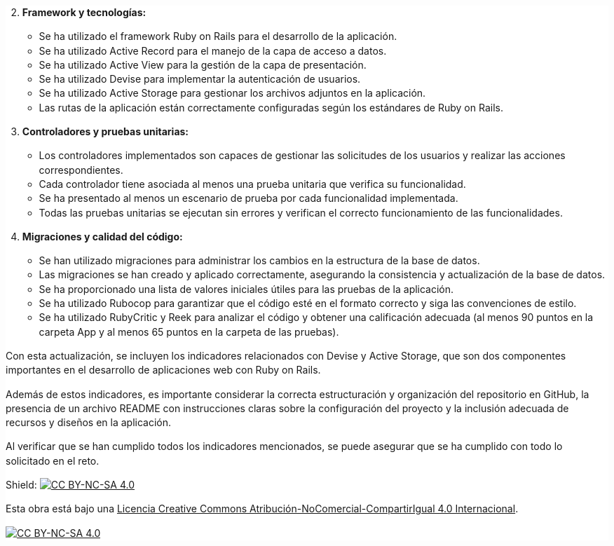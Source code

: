 2. **Framework y tecnologías:**
   - Se ha utilizado el framework Ruby on Rails para el desarrollo de la aplicación.
   - Se ha utilizado Active Record para el manejo de la capa de acceso a datos.
   - Se ha utilizado Active View para la gestión de la capa de presentación.
   - Se ha utilizado Devise para implementar la autenticación de usuarios.
   - Se ha utilizado Active Storage para gestionar los archivos adjuntos en la aplicación.
   - Las rutas de la aplicación están correctamente configuradas según los estándares de Ruby on Rails.

3. **Controladores y pruebas unitarias:**
   - Los controladores implementados son capaces de gestionar las solicitudes de los usuarios y realizar las acciones correspondientes.
   - Cada controlador tiene asociada al menos una prueba unitaria que verifica su funcionalidad.
   - Se ha presentado al menos un escenario de prueba por cada funcionalidad implementada.
   - Todas las pruebas unitarias se ejecutan sin errores y verifican el correcto funcionamiento de las funcionalidades.

4. **Migraciones y calidad del código:**
   - Se han utilizado migraciones para administrar los cambios en la estructura de la base de datos.
   - Las migraciones se han creado y aplicado correctamente, asegurando la consistencia y actualización de la base de datos.
   - Se ha proporcionado una lista de valores iniciales útiles para las pruebas de la aplicación.
   - Se ha utilizado Rubocop para garantizar que el código esté en el formato correcto y siga las convenciones de estilo.
   - Se ha utilizado RubyCritic y Reek para analizar el código y obtener una calificación adecuada (al menos 90 puntos en la carpeta App y al menos 65 puntos en la carpeta de las pruebas).

Con esta actualización, se incluyen los indicadores relacionados con Devise y Active Storage, que son dos componentes importantes en el desarrollo de aplicaciones web con Ruby on Rails.

Además de estos indicadores, es importante considerar la correcta estructuración y organización del repositorio en GitHub, la presencia de un archivo README con instrucciones claras sobre la configuración del proyecto y la inclusión adecuada de recursos y diseños en la aplicación.

Al verificar que se han cumplido todos los indicadores mencionados, se puede asegurar que se ha cumplido con todo lo solicitado en el reto.

Shield: [![CC BY-NC-SA 4.0][cc-by-nc-sa-shield]][cc-by-nc-sa]

Esta obra está bajo una
[Licencia Creative Commons Atribución-NoComercial-CompartirIgual 4.0 Internacional][cc-by-nc-sa].

[![CC BY-NC-SA 4.0][cc-by-nc-sa-image]][cc-by-nc-sa]

[cc-by-nc-sa]: https://creativecommons.org/licenses/by-nc-sa/4.0/deed.es
[cc-by-nc-sa-image]: https://licensebuttons.net/l/by-nc-sa/4.0/88x31.png
[cc-by-nc-sa-shield]: https://img.shields.io/badge/License-CC%20BY--NC--SA%204.0-lightgrey.svg
